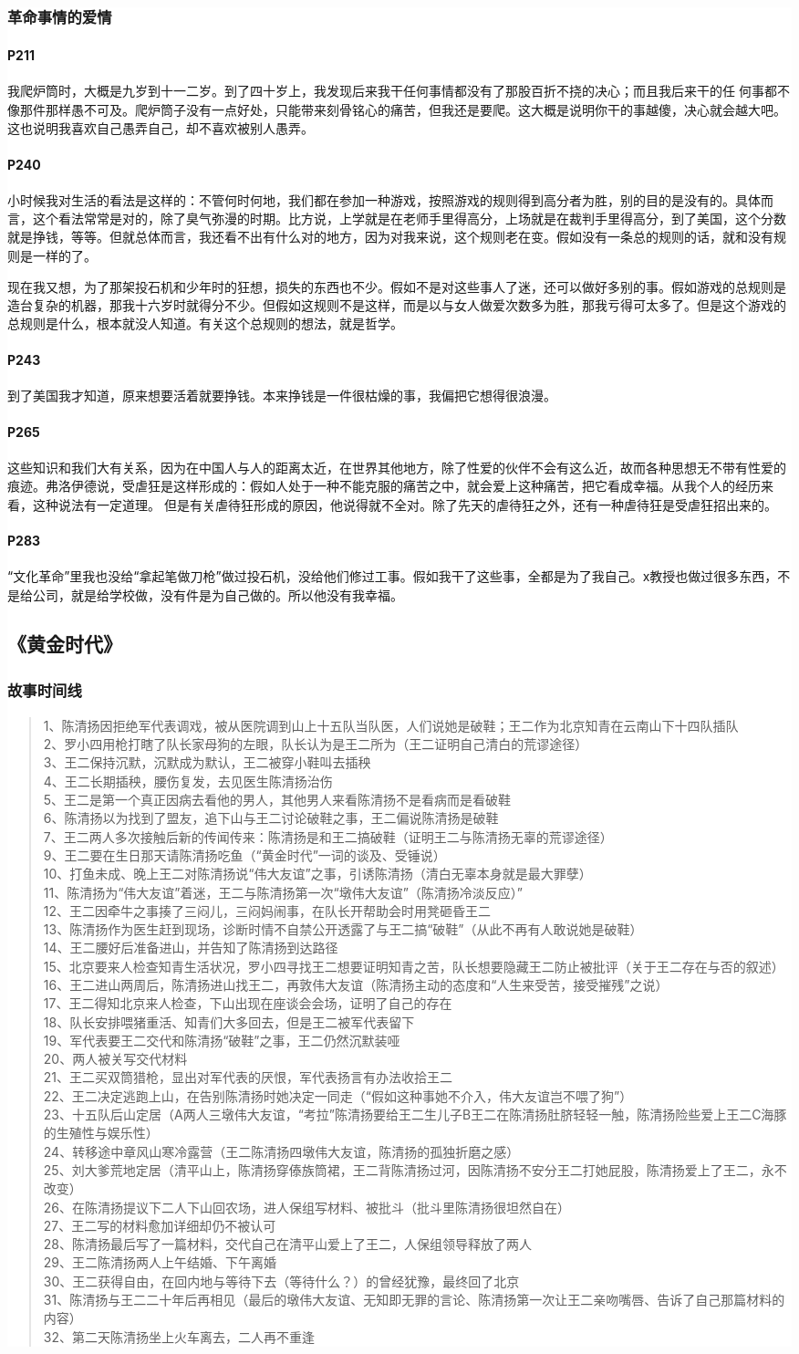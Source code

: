 ### 革命事情的爱情

#### P211

我爬炉筒时，大概是九岁到十一二岁。到了四十岁上，我发现后来我干任何事情都没有了那股百折不挠的决心；而且我后来干的任 何事都不像那件那样愚不可及。爬炉筒子没有一点好处，只能带来刻骨铭心的痛苦，但我还是要爬。这大概是说明你干的事越傻，决心就会越大吧。这也说明我喜欢自己愚弄自己，却不喜欢被别人愚弄。

#### P240

小时候我对生活的看法是这样的：不管何时何地，我们都在参加一种游戏，按照游戏的规则得到高分者为胜，别的目的是没有的。具体而言，这个看法常常是对的，除了臭气弥漫的时期。比方说，上学就是在老师手里得高分，上场就是在裁判手里得高分，到了美国，这个分数就是挣钱，等等。但就总体而言，我还看不出有什么对的地方，因为对我来说，这个规则老在变。假如没有一条总的规则的话，就和没有规则是一样的了。

现在我又想，为了那架投石机和少年时的狂想，损失的东西也不少。假如不是对这些事人了迷，还可以做好多别的事。假如游戏的总规则是造台复杂的机器，那我十六岁时就得分不少。但假如这规则不是这样，而是以与女人做爱次数多为胜，那我亏得可太多了。但是这个游戏的总规则是什么，根本就没人知道。有关这个总规则的想法，就是哲学。

#### P243

到了美国我才知道，原来想要活着就要挣钱。本来挣钱是一件很枯燥的事，我偏把它想得很浪漫。

#### P265

这些知识和我们大有关系，因为在中国人与人的距离太近，在世界其他地方，除了性爱的伙伴不会有这么近，故而各种思想无不带有性爱的痕迹。弗洛伊德说，受虐狂是这样形成的：假如人处于一种不能克服的痛苦之中，就会爱上这种痛苦，把它看成幸福。从我个人的经历来看，这种说法有一定道理。 但是有关虐待狂形成的原因，他说得就不全对。除了先天的虐待狂之外，还有一种虐待狂是受虐狂招出来的。

#### P283

“文化革命”里我也没给“拿起笔做刀枪”做过投石机，没给他们修过工事。假如我干了这些事，全都是为了我自己。x教授也做过很多东西，不是给公司，就是给学校做，没有件是为自己做的。所以他没有我幸福。

## 《黄金时代》

### 故事时间线

> 1、陈清扬因拒绝军代表调戏，被从医院调到山上十五队当队医，人们说她是破鞋；王二作为北京知青在云南山下十四队插队  
> 2、罗小四用枪打瞎了队长家母狗的左眼，队长认为是王二所为（王二证明自己清白的荒谬途径）  
> 3、王二保持沉默，沉默成为默认，王二被穿小鞋叫去插秧  
> 4、王二长期插秧，腰伤复发，去见医生陈清扬治伤  
> 5、王二是第一个真正因病去看他的男人，其他男人来看陈清扬不是看病而是看破鞋  
> 6、陈清扬以为找到了盟友，追下山与王二讨论破鞋之事，王二偏说陈清扬是破鞋  
> 7、王二两人多次接触后新的传闻传来：陈清扬是和王二搞破鞋（证明王二与陈清扬无辜的荒谬途径）  
> 9、王二要在生日那天请陈清扬吃鱼（“黄金时代”一词的谈及、受锤说）  
> 10、打鱼未成、晚上王二对陈清扬说“伟大友谊”之事，引诱陈清扬（清白无辜本身就是最大罪孽）  
> 11、陈清扬为“伟大友谊”着迷，王二与陈清扬第一次“墩伟大友谊”（陈清扬冷淡反应）”  
> 12、王二因牵牛之事揍了三闷儿，三闷妈闹事，在队长开帮助会时用凳砸昏王二  
> 13、陈清扬作为医生赶到现场，诊断时情不自禁公开透露了与王二搞“破鞋”（从此不再有人敢说她是破鞋）  
> 14、王二腰好后准备进山，并告知了陈清扬到达路径  
> 15、北京要来人检查知青生活状况，罗小四寻找王二想要证明知青之苦，队长想要隐藏王二防止被批评（关于王二存在与否的叙述）  
> 16、王二进山两周后，陈清扬进山找王二，再敦伟大友谊（陈清扬主动的态度和“人生来受苦，接受摧残”之说）  
> 17、王二得知北京来人检查，下山出现在座谈会会场，证明了自己的存在  
> 18、队长安排喂猪重活、知青们大多回去，但是王二被军代表留下  
> 19、军代表要王二交代和陈清扬“破鞋”之事，王二仍然沉默装哑  
> 20、两人被关写交代材料  
> 21、王二买双筒猎枪，显出对军代表的厌恨，军代表扬言有办法收拾王二  
> 22、王二决定逃跑上山，在告别陈清扬时她决定一同走（“假如这种事她不介入，伟大友谊岂不喂了狗”）  
> 23、十五队后山定居（A两人三墩伟大友谊，“考拉”陈清扬要给王二生儿子B王二在陈清扬肚脐轻轻一触，陈清扬险些爱上王二C海豚的生殖性与娱乐性）  
> 24、转移途中章风山寒冷露营（王二陈清扬四墩伟大友谊，陈清扬的孤独折磨之感）  
> 25、刘大爹荒地定居（清平山上，陈清扬穿傣族筒裙，王二背陈清扬过河，因陈清扬不安分王二打她屁股，陈清扬爱上了王二，永不改变）  
> 26、在陈清扬提议下二人下山回农场，进人保组写材料、被批斗（批斗里陈清扬很坦然自在）  
> 27、王二写的材料愈加详细却仍不被认可  
> 28、陈清扬最后写了一篇材料，交代自己在清平山爱上了王二，人保组领导释放了两人  
> 29、王二陈清扬两人上午结婚、下午离婚  
> 30、王二获得自由，在回内地与等待下去（等待什么？）的曾经犹豫，最终回了北京  
> 31、陈清扬与王二二十年后再相见（最后的墩伟大友谊、无知即无罪的言论、陈清扬第一次让王二亲吻嘴唇、告诉了自己那篇材料的内容）  
> 32、第二天陈清扬坐上火车离去，二人再不重逢  
